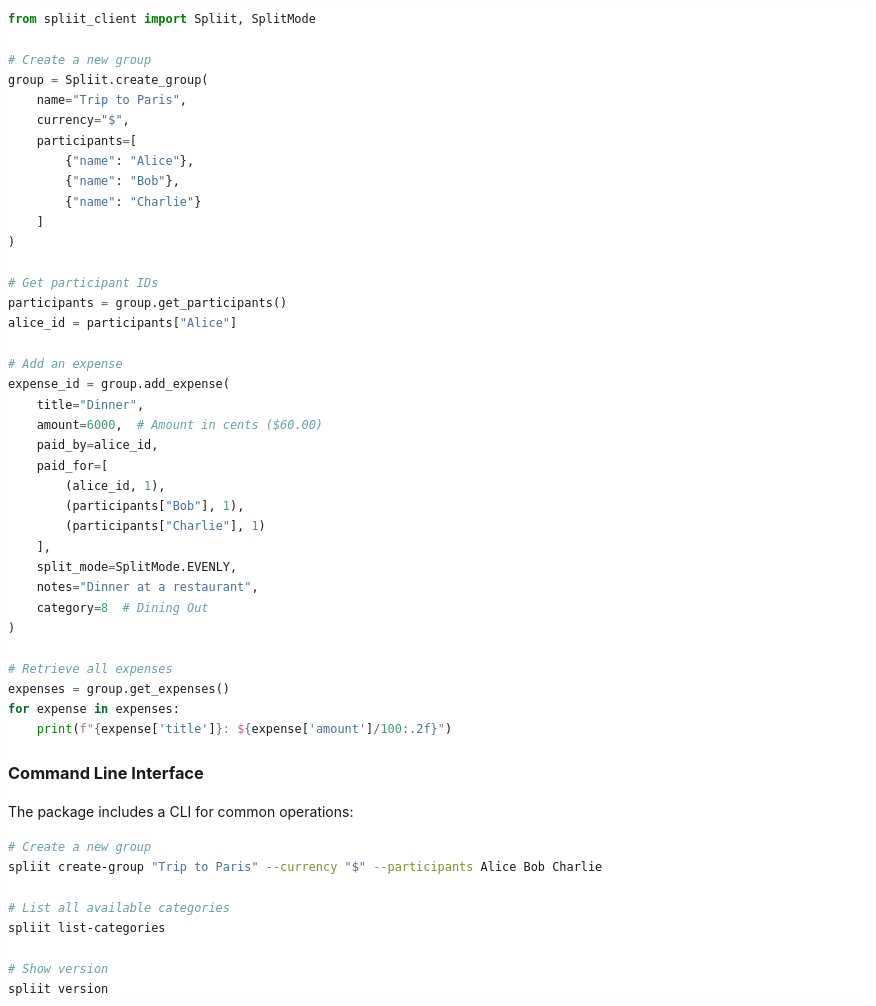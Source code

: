 ```python
from spliit_client import Spliit, SplitMode

# Create a new group
group = Spliit.create_group(
    name="Trip to Paris",
    currency="$",
    participants=[
        {"name": "Alice"},
        {"name": "Bob"},
        {"name": "Charlie"}
    ]
)

# Get participant IDs
participants = group.get_participants()
alice_id = participants["Alice"]

# Add an expense
expense_id = group.add_expense(
    title="Dinner",
    amount=6000,  # Amount in cents ($60.00)
    paid_by=alice_id,
    paid_for=[
        (alice_id, 1),
        (participants["Bob"], 1),
        (participants["Charlie"], 1)
    ],
    split_mode=SplitMode.EVENLY,
    notes="Dinner at a restaurant",
    category=8  # Dining Out
)

# Retrieve all expenses
expenses = group.get_expenses()
for expense in expenses:
    print(f"{expense['title']}: ${expense['amount']/100:.2f}")
```

### Command Line Interface

The package includes a CLI for common operations:

```bash
# Create a new group
spliit create-group "Trip to Paris" --currency "$" --participants Alice Bob Charlie

# List all available categories
spliit list-categories

# Show version
spliit version
```
